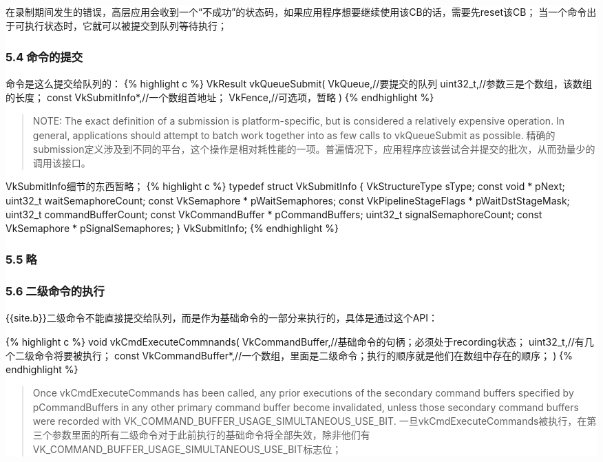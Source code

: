 在录制期间发生的错误，高层应用会收到一个“不成功”的状态码，如果应用程序想要继续使用该CB的话，需要先reset该CB；
当一个命令出于可执行状态时，它就可以被提交到队列等待执行；

### 5.4 命令的提交

命令是这么提交给队列的：
{% highlight c %}
VkResult vkQueueSubmit(
	VkQueue,//要提交的队列
	uint32_t,//参数三是个数组，该数组的长度；
	const VkSubmitInfo*,//一个数组首地址；
	VkFence,//可选项，暂略
)
{% endhighlight %}
> NOTE: The exact definition of a submission is platform-specific, but is considered a relatively expensive operation. In general, applications should attempt to batch work together into as few calls to vkQueueSubmit as possible. 精确的submission定义涉及到不同的平台，这个操作是相对耗性能的一项。普遍情况下，应用程序应该尝试合并提交的批次，从而劲量少的调用该接口。

VkSubmitInfo细节的东西暂略；
{% highlight c %}
typedef struct VkSubmitInfo {
	VkStructureType sType;
	const void * pNext;
	uint32_t waitSemaphoreCount;
	const VkSemaphore * pWaitSemaphores;
	const VkPipelineStageFlags * pWaitDstStageMask;
	uint32_t commandBufferCount;
	const VkCommandBuffer * pCommandBuffers;
	uint32_t signalSemaphoreCount;
	const VkSemaphore * pSignalSemaphores;
} VkSubmitInfo;
{% endhighlight %}

### 5.5 略

### 5.6 二级命令的执行

{{site.b}}二级命令不能直接提交给队列，而是作为基础命令的一部分来执行的，具体是通过这个API：

{% highlight c %}
void vkCmdExecuteCommnands(
	VkCommandBuffer,//基础命令的句柄；必须处于recording状态；
	uint32_t,//有几个二级命令将要被执行；
	const VkCommandBuffer*,//一个数组，里面是二级命令；执行的顺序就是他们在数组中存在的顺序；
)
{% endhighlight %}
> Once vkCmdExecuteCommands has been called, any prior executions of the secondary command buffers specified by pCommandBuffers in any other primary command buffer become invalidated, unless those secondary command buffers were recorded with VK_COMMAND_BUFFER_USAGE_SIMULTANEOUS_USE_BIT.  一旦vkCmdExecuteCommands被执行，在第三个参数里面的所有二级命令对于此前执行的基础命令将全部失效，除非他们有VK_COMMAND_BUFFER_USAGE_SIMULTANEOUS_USE_BIT标志位；
